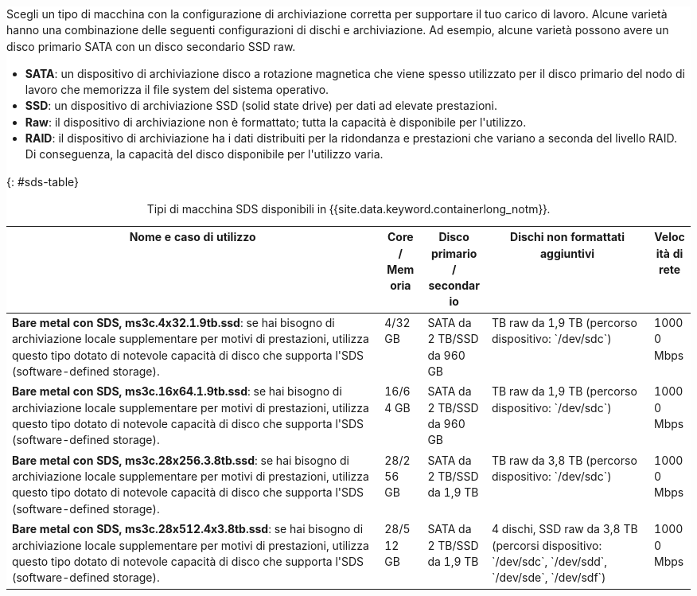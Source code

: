 Scegli un tipo di macchina con la configurazione di archiviazione corretta per supportare il tuo carico di lavoro. Alcune varietà hanno una combinazione delle seguenti configurazioni di dischi e archiviazione. Ad esempio, alcune varietà possono avere un disco primario SATA con un disco secondario SSD raw.

* **SATA**: un dispositivo di archiviazione disco a rotazione magnetica che viene spesso utilizzato per il disco primario del nodo di lavoro che memorizza il file system del sistema operativo.
* **SSD**: un dispositivo di archiviazione SSD (solid state drive) per dati ad elevate prestazioni.
* **Raw**: il dispositivo di archiviazione non è formattato; tutta la capacità è disponibile per l'utilizzo.
* **RAID**: il dispositivo di archiviazione ha i dati distribuiti per la ridondanza e prestazioni che variano a seconda del livello RAID. Di conseguenza, la capacità del disco disponibile per l'utilizzo varia.


{: #sds-table}
<table>
<caption>Tipi di macchina SDS disponibili in {{site.data.keyword.containerlong_notm}}.</caption>
<thead>
<th>Nome e caso di utilizzo</th>
<th>Core / Memoria</th>
<th>Disco primario / secondario</th>
<th>Dischi non formattati aggiuntivi</th>
<th>Velocità di rete</th>
</thead>
<tbody>
<tr>
<td><strong>Bare metal con SDS, ms3c.4x32.1.9tb.ssd</strong>: se hai bisogno di archiviazione locale supplementare per motivi di prestazioni, utilizza questo tipo dotato di notevole capacità di disco che supporta l'SDS (software-defined storage).</td>
<td>4/32 GB</td>
<td>SATA da 2 TB/SSD da 960 GB</td>
<td>TB raw da 1,9 TB (percorso dispositivo: `/dev/sdc`)</td>
<td>10000 Mbps</td>
</tr>
<tr>
<td><strong>Bare metal con SDS, ms3c.16x64.1.9tb.ssd</strong>: se hai bisogno di archiviazione locale supplementare per motivi di prestazioni, utilizza questo tipo dotato di notevole capacità di disco che supporta l'SDS (software-defined storage).</td>
<td>16/64 GB</td>
<td>SATA da 2 TB/SSD da 960 GB</td>
<td>TB raw da 1,9 TB (percorso dispositivo: `/dev/sdc`)</td>
<td>10000 Mbps</td>
</tr>
<tr>
<td><strong>Bare metal con SDS, ms3c.28x256.3.8tb.ssd</strong>: se hai bisogno di archiviazione locale supplementare per motivi di prestazioni, utilizza questo tipo dotato di notevole capacità di disco che supporta l'SDS (software-defined storage).</td>
<td>28/256 GB</td>
<td>SATA da 2 TB/SSD da 1,9 TB</td>
<td>TB raw da 3,8 TB (percorso dispositivo: `/dev/sdc`)</td>
<td>10000 Mbps</td>
</tr>
<tr>
<td><strong>Bare metal con SDS, ms3c.28x512.4x3.8tb.ssd</strong>: se hai bisogno di archiviazione locale supplementare per motivi di prestazioni, utilizza questo tipo dotato di notevole capacità di disco che supporta l'SDS (software-defined storage).</td>
<td>28/512 GB</td>
<td>SATA da 2 TB/SSD da 1,9 TB</td>
<td>4 dischi, SSD raw da 3,8 TB (percorsi dispositivo: `/dev/sdc`, `/dev/sdd`, `/dev/sde`, `/dev/sdf`)</td>
<td>10000 Mbps</td>
</tr>
</tbody>
</table>